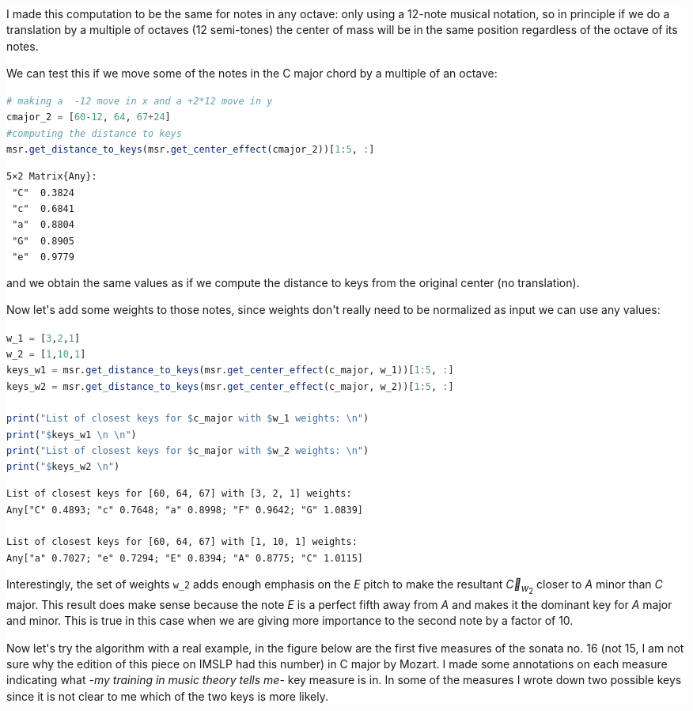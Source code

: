 I made this computation to be the same for notes in any octave: only using a 12-note musical notation, so in principle if we do a translation by a multiple of octaves (12 semi-tones) the center of mass will be in the same position regardless of the octave of its notes.

We can test this if we move some of the notes in the C major chord by a multiple of an octave:

```julia
# making a  -12 move in x and a +2*12 move in y 
cmajor_2 = [60-12, 64, 67+24]
#computing the distance to keys
msr.get_distance_to_keys(msr.get_center_effect(cmajor_2))[1:5, :]
```
```plaintext 
5×2 Matrix{Any}:
 "C"  0.3824
 "c"  0.6841
 "a"  0.8804
 "G"  0.8905
 "e"  0.9779
```
and we obtain the same values as if we compute the distance to keys from the original center (no translation).

Now let's add some weights to those notes, since weights don't really need to be normalized as input we can use any values:

```julia
w_1 = [3,2,1]
w_2 = [1,10,1]
keys_w1 = msr.get_distance_to_keys(msr.get_center_effect(c_major, w_1))[1:5, :]
keys_w2 = msr.get_distance_to_keys(msr.get_center_effect(c_major, w_2))[1:5, :]

print("List of closest keys for $c_major with $w_1 weights: \n")
print("$keys_w1 \n \n")
print("List of closest keys for $c_major with $w_2 weights: \n")
print("$keys_w2 \n")
```
```plaintext 
List of closest keys for [60, 64, 67] with [3, 2, 1] weights: 
Any["C" 0.4893; "c" 0.7648; "a" 0.8998; "F" 0.9642; "G" 1.0839] 
 
List of closest keys for [60, 64, 67] with [1, 10, 1] weights: 
Any["a" 0.7027; "e" 0.7294; "E" 0.8394; "A" 0.8775; "C" 1.0115]
```
Interestingly, the set of weights `w_2` adds enough emphasis on the *E* pitch to make the resultant $\vec{C}_{w_2}$ closer to *A* minor than *C* major. This result does make sense because the note *E* is a perfect fifth away from *A* and makes it the dominant key for *A* major and minor. This is true in this case when we are giving more importance to the second note by a factor of 10.

Now let's try the algorithm with a real example, in the figure below are the first five measures of the sonata no. 16 (not 15, I am not sure why the edition of this piece on IMSLP had this number) in C major by Mozart. I made some annotations on each measure indicating what *-my training in music theory tells me-* key measure is in. In some of the measures I wrote down two possible keys since it is not clear to me which of the two keys is more likely.
